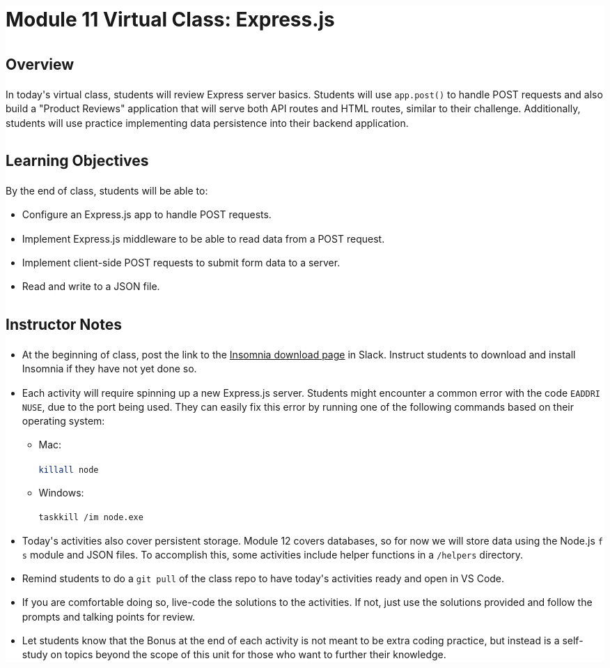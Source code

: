 # Module 11 Virtual Class: Express.js

## Overview

In today's virtual class, students will review Express server basics. Students will use `app.post()` to handle POST requests and also build a "Product Reviews" application that will serve both API routes and HTML routes, similar to their challenge. Additionally, students will use practice implementing data persistence into their backend application.

## Learning Objectives

By the end of class, students will be able to:

* Configure an Express.js app to handle POST requests.

* Implement Express.js middleware to be able to read data from a POST request.

* Implement client-side POST requests to submit form data to a server.

* Read and write to a JSON file.

## Instructor Notes

* At the beginning of class, post the link to the [Insomnia download page](https://insomnia.rest/download) in Slack. Instruct students to download and install Insomnia if they have not yet done so.

* Each activity will require spinning up a new Express.js server. Students might encounter a common error with the code `EADDRINUSE`, due to the port being used. They can easily fix this error by running one of the following commands based on their operating system:

  * Mac:

    ```bash
    killall node
    ```

  * Windows:

    ```bash
    taskkill /im node.exe
    ```

* Today's activities also cover persistent storage. Module 12 covers databases, so for now we will store data using the Node.js `fs` module and JSON files. To accomplish this, some activities include helper functions in a `/helpers` directory.

* Remind students to do a `git pull` of the class repo to have today's activities ready and open in VS Code.

* If you are comfortable doing so, live-code the solutions to the activities. If not, just use the solutions provided and follow the prompts and talking points for review.

* Let students know that the Bonus at the end of each activity is not meant to be extra coding practice, but instead is a self-study on topics beyond the scope of this unit for those who want to further their knowledge.
